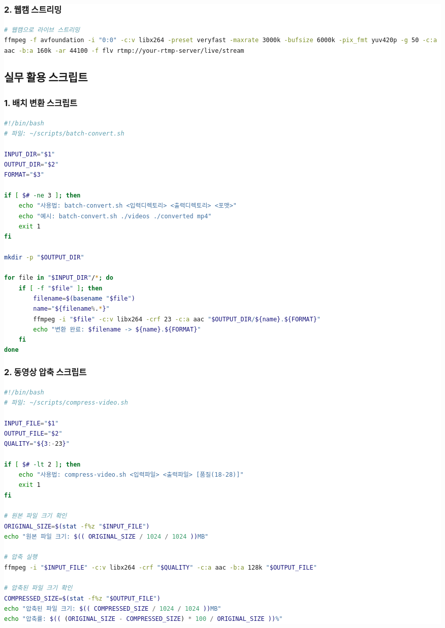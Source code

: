 ### 2. 웹캠 스트리밍

```bash
# 웹캠으로 라이브 스트리밍
ffmpeg -f avfoundation -i "0:0" -c:v libx264 -preset veryfast -maxrate 3000k -bufsize 6000k -pix_fmt yuv420p -g 50 -c:a aac -b:a 160k -ar 44100 -f flv rtmp://your-rtmp-server/live/stream
```

## 실무 활용 스크립트

### 1. 배치 변환 스크립트

```bash
#!/bin/bash
# 파일: ~/scripts/batch-convert.sh

INPUT_DIR="$1"
OUTPUT_DIR="$2"
FORMAT="$3"

if [ $# -ne 3 ]; then
    echo "사용법: batch-convert.sh <입력디렉토리> <출력디렉토리> <포맷>"
    echo "예시: batch-convert.sh ./videos ./converted mp4"
    exit 1
fi

mkdir -p "$OUTPUT_DIR"

for file in "$INPUT_DIR"/*; do
    if [ -f "$file" ]; then
        filename=$(basename "$file")
        name="${filename%.*}"
        ffmpeg -i "$file" -c:v libx264 -crf 23 -c:a aac "$OUTPUT_DIR/${name}.${FORMAT}"
        echo "변환 완료: $filename -> ${name}.${FORMAT}"
    fi
done
```

### 2. 동영상 압축 스크립트

```bash
#!/bin/bash
# 파일: ~/scripts/compress-video.sh

INPUT_FILE="$1"
OUTPUT_FILE="$2"
QUALITY="${3:-23}"

if [ $# -lt 2 ]; then
    echo "사용법: compress-video.sh <입력파일> <출력파일> [품질(18-28)]"
    exit 1
fi

# 원본 파일 크기 확인
ORIGINAL_SIZE=$(stat -f%z "$INPUT_FILE")
echo "원본 파일 크기: $(( ORIGINAL_SIZE / 1024 / 1024 ))MB"

# 압축 실행
ffmpeg -i "$INPUT_FILE" -c:v libx264 -crf "$QUALITY" -c:a aac -b:a 128k "$OUTPUT_FILE"

# 압축된 파일 크기 확인
COMPRESSED_SIZE=$(stat -f%z "$OUTPUT_FILE")
echo "압축된 파일 크기: $(( COMPRESSED_SIZE / 1024 / 1024 ))MB"
echo "압축률: $(( (ORIGINAL_SIZE - COMPRESSED_SIZE) * 100 / ORIGINAL_SIZE ))%"
```